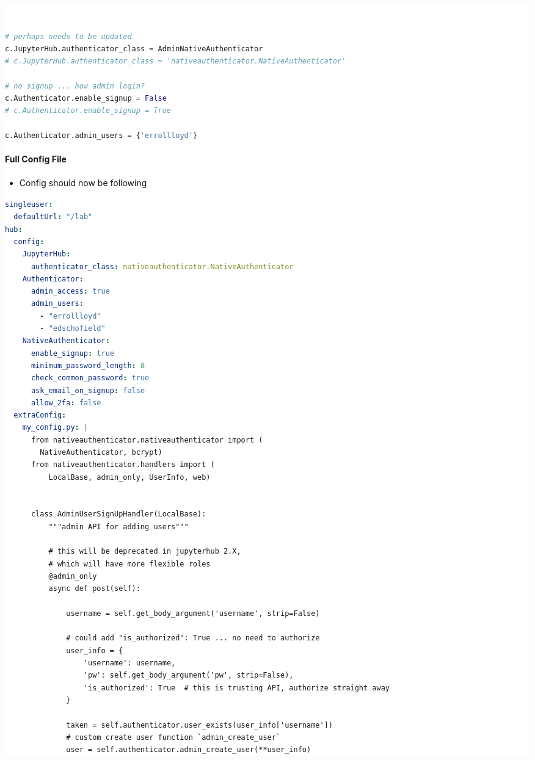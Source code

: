 ```python


# perhaps needs to be updated
c.JupyterHub.authenticator_class = AdminNativeAuthenticator
# c.JupyterHub.authenticator_class = 'nativeauthenticator.NativeAuthenticator'

# no signup ... how admin login?
c.Authenticator.enable_signup = False
# c.Authenticator.enable_signup = True

c.Authenticator.admin_users = {'errollloyd'}

```

#### Full Config File

* Config should now be following

```yaml
singleuser:
  defaultUrl: "/lab"
hub:
  config:
    JupyterHub:
      authenticator_class: nativeauthenticator.NativeAuthenticator
    Authenticator:
      admin_access: true
      admin_users:
        - "errollloyd"
        - "edschofield"
    NativeAuthenticator:
      enable_signup: true
      minimum_password_length: 8
      check_common_password: true
      ask_email_on_signup: false
      allow_2fa: false
  extraConfig:
    my_config.py: |
      from nativeauthenticator.nativeauthenticator import (
        NativeAuthenticator, bcrypt)
      from nativeauthenticator.handlers import (
          LocalBase, admin_only, UserInfo, web)


      class AdminUserSignUpHandler(LocalBase):
          """admin API for adding users"""

          # this will be deprecated in jupyterhub 2.X,
          # which will have more flexible roles
          @admin_only
          async def post(self):

              username = self.get_body_argument('username', strip=False)

              # could add "is_authorized": True ... no need to authorize
              user_info = {
                  'username': username,
                  'pw': self.get_body_argument('pw', strip=False),
                  'is_authorized': True  # this is trusting API, authorize straight away
              }

              taken = self.authenticator.user_exists(user_info['username'])
              # custom create user function `admin_create_user`
              user = self.authenticator.admin_create_user(**user_info)
```